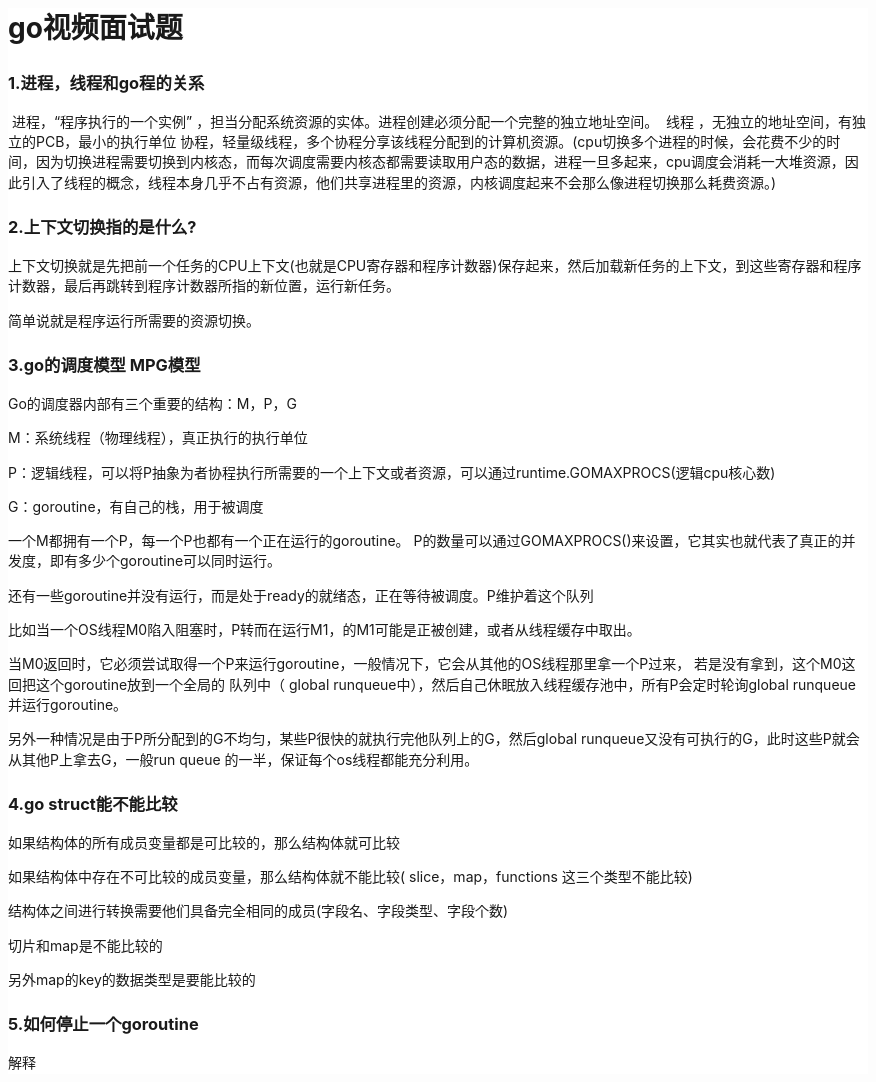 # go视频面试题

### 1.进程，线程和go程的关系

​      进程，“程序执行的一个实例” ，担当分配系统资源的实体。进程创建必须分配一个完整的独立地址空间。
​      线程 ，无独立的地址空间，有独立的PCB，最小的执行单位
​      协程，轻量级线程，多个协程分享该线程分配到的计算机资源。(cpu切换多个进程的时候，会花费不少的时间，因为切换进程需要切换到内核态，而每次调度需要内核态都需要读取用户态的数据，进程一旦多起来，cpu调度会消耗一大堆资源，因此引入了线程的概念，线程本身几乎不占有资源，他们共享进程里的资源，内核调度起来不会那么像进程切换那么耗费资源。)



### 2.上下文切换指的是什么?

上下文切换就是先把前一个任务的CPU上下文(也就是CPU寄存器和程序计数器)保存起来，然后加载新任务的上下文，到这些寄存器和程序计数器，最后再跳转到程序计数器所指的新位置，运行新任务。

简单说就是程序运行所需要的资源切换。



### 3.go的调度模型 MPG模型

Go的调度器内部有三个重要的结构：M，P，G

M：系统线程（物理线程），真正执行的执行单位

P：逻辑线程，可以将P抽象为者协程执行所需要的一个上下文或者资源，可以通过runtime.GOMAXPROCS(逻辑cpu核心数)

G：goroutine，有自己的栈，用于被调度

一个M都拥有一个P，每一个P也都有一个正在运行的goroutine。 P的数量可以通过GOMAXPROCS()来设置，它其实也就代表了真正的并发度，即有多少个goroutine可以同时运行。 

还有一些goroutine并没有运行，而是处于ready的就绪态，正在等待被调度。P维护着这个队列 

比如当一个OS线程M0陷入阻塞时，P转而在运行M1，的M1可能是正被创建，或者从线程缓存中取出。 

当M0返回时，它必须尝试取得一个P来运行goroutine，一般情况下，它会从其他的OS线程那里拿一个P过来， 若是没有拿到，这个M0这回把这个goroutine放到一个全局的 队列中（ global runqueue中），然后自己休眠放入线程缓存池中，所有P会定时轮询global runqueue并运行goroutine。

另外一种情况是由于P所分配到的G不均匀，某些P很快的就执行完他队列上的G，然后global runqueue又没有可执行的G，此时这些P就会从其他P上拿去G，一般run queue 的一半，保证每个os线程都能充分利用。



### 4.go struct能不能比较

如果结构体的所有成员变量都是可比较的，那么结构体就可比较

如果结构体中存在不可比较的成员变量，那么结构体就不能比较( slice，map，functions 这三个类型不能比较)

结构体之间进行转换需要他们具备完全相同的成员(字段名、字段类型、字段个数)

切片和map是不能比较的

另外map的key的数据类型是要能比较的



### 5.如何停止一个goroutine

解释
